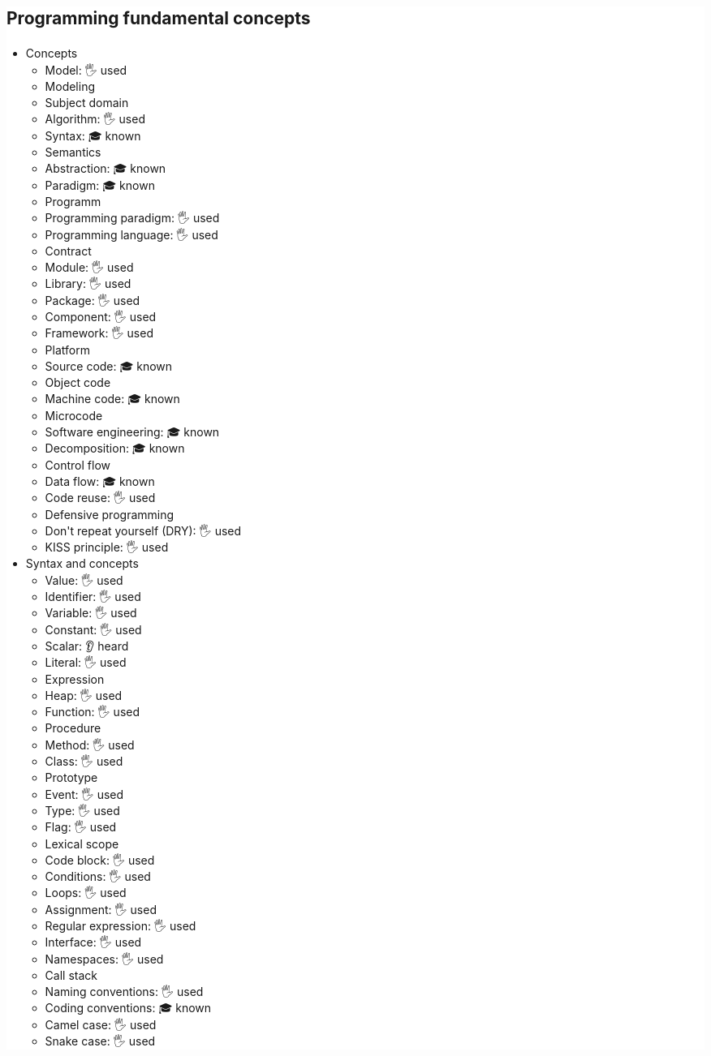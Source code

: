 ## Programming fundamental concepts

- Concepts
  - Model: 🖐️ used
  - Modeling
  - Subject domain
  - Algorithm: 🖐️ used
  - Syntax: 🎓 known
  - Semantics
  - Abstraction: 🎓 known
  - Paradigm: 🎓 known
  - Programm
  - Programming paradigm: 🖐️ used
  - Programming language: 🖐️ used
  - Contract
  - Module: 🖐️ used
  - Library: 🖐️ used
  - Package: 🖐️ used
  - Component: 🖐️ used
  - Framework: 🖐️ used
  - Platform
  - Source code: 🎓 known
  - Object code
  - Machine code: 🎓 known
  - Microcode
  - Software engineering: 🎓 known
  - Decomposition: 🎓 known
  - Control flow
  - Data flow: 🎓 known
  - Code reuse: 🖐️ used
  - Defensive programming
  - Don't repeat yourself (DRY): 🖐️ used
  - KISS principle: 🖐️ used
- Syntax and concepts
  - Value: 🖐️ used
  - Identifier: 🖐️ used
  - Variable: 🖐️ used
  - Constant: 🖐️ used
  - Scalar: 👂 heard
  - Literal: 🖐️ used
  - Expression
  - Heap: 🖐️ used
  - Function: 🖐️ used
  - Procedure
  - Method: 🖐️ used
  - Class: 🖐️ used
  - Prototype
  - Event: 🖐️ used
  - Type: 🖐️ used
  - Flag: 🖐️ used
  - Lexical scope
  - Code block: 🖐️ used
  - Conditions: 🖐️ used
  - Loops: 🖐️ used
  - Assignment: 🖐️ used
  - Regular expression: 🖐️ used
  - Interface: 🖐️ used
  - Namespaces: 🖐️ used
  - Call stack
  - Naming conventions: 🖐️ used
  - Coding conventions: 🎓 known
  - Camel case: 🖐️ used
  - Snake case: 🖐️ used